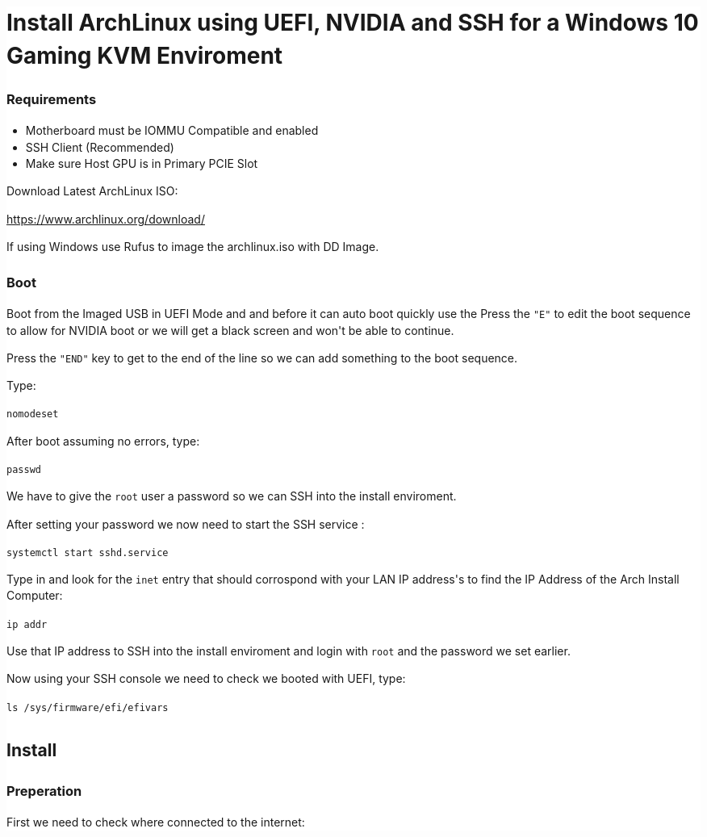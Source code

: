 # Install ArchLinux using UEFI, NVIDIA and SSH for a Windows 10 Gaming KVM Enviroment

### Requirements
- Motherboard must be IOMMU Compatible and enabled
- SSH Client (Recommended)
- Make sure Host GPU is in Primary PCIE Slot

Download Latest ArchLinux ISO:

<https://www.archlinux.org/download/>

If using Windows use Rufus to image the archlinux.iso with DD Image.


### Boot

Boot from the Imaged USB in UEFI Mode and and before it can auto boot quickly use the Press the `"E"` to edit
the boot sequence to allow for NVIDIA boot or we will get a black screen and won't be able to continue.

Press the `"END"` key to get to the end of the line so we can add something to the boot sequence.

Type:

`nomodeset`

After boot assuming no errors, type:

`passwd`

We have to give the `root` user a password so we can SSH into the install enviroment.

After setting your password we now need to start the SSH service :

`systemctl start sshd.service`

Type in and look for the `inet` entry that should corrospond with your LAN IP address's to find the IP Address of the Arch Install Computer:

`ip addr`

Use that IP address to SSH into the install enviroment and login with `root` and the password we set earlier.

Now using your SSH console we need to check we booted with UEFI, type:

`ls /sys/firmware/efi/efivars`



## Install

### Preperation

First we need to check where connected to the internet:
